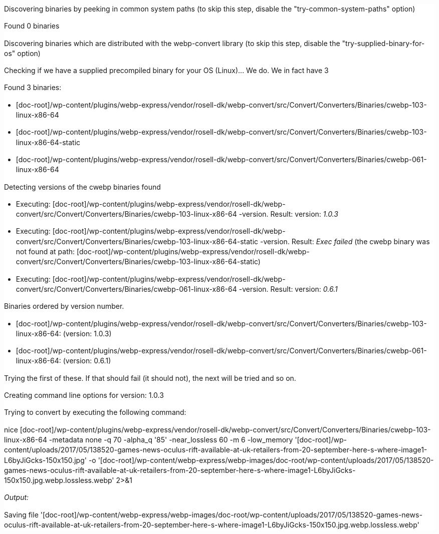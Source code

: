 Discovering binaries by peeking in common system paths (to skip this step, disable the "try-common-system-paths" option)

Found 0 binaries

Discovering binaries which are distributed with the webp-convert library (to skip this step, disable the "try-supplied-binary-for-os" option)

Checking if we have a supplied precompiled binary for your OS (Linux)... We do. We in fact have 3

Found 3 binaries: 

- [doc-root]/wp-content/plugins/webp-express/vendor/rosell-dk/webp-convert/src/Convert/Converters/Binaries/cwebp-103-linux-x86-64

- [doc-root]/wp-content/plugins/webp-express/vendor/rosell-dk/webp-convert/src/Convert/Converters/Binaries/cwebp-103-linux-x86-64-static

- [doc-root]/wp-content/plugins/webp-express/vendor/rosell-dk/webp-convert/src/Convert/Converters/Binaries/cwebp-061-linux-x86-64

Detecting versions of the cwebp binaries found

- Executing: [doc-root]/wp-content/plugins/webp-express/vendor/rosell-dk/webp-convert/src/Convert/Converters/Binaries/cwebp-103-linux-x86-64 -version. Result: version: *1.0.3*

- Executing: [doc-root]/wp-content/plugins/webp-express/vendor/rosell-dk/webp-convert/src/Convert/Converters/Binaries/cwebp-103-linux-x86-64-static -version. Result: *Exec failed* (the cwebp binary was not found at path: [doc-root]/wp-content/plugins/webp-express/vendor/rosell-dk/webp-convert/src/Convert/Converters/Binaries/cwebp-103-linux-x86-64-static)

- Executing: [doc-root]/wp-content/plugins/webp-express/vendor/rosell-dk/webp-convert/src/Convert/Converters/Binaries/cwebp-061-linux-x86-64 -version. Result: version: *0.6.1*

Binaries ordered by version number.

- [doc-root]/wp-content/plugins/webp-express/vendor/rosell-dk/webp-convert/src/Convert/Converters/Binaries/cwebp-103-linux-x86-64: (version: 1.0.3)

- [doc-root]/wp-content/plugins/webp-express/vendor/rosell-dk/webp-convert/src/Convert/Converters/Binaries/cwebp-061-linux-x86-64: (version: 0.6.1)

Trying the first of these. If that should fail (it should not), the next will be tried and so on.

Creating command line options for version: 1.0.3

Trying to convert by executing the following command:

nice [doc-root]/wp-content/plugins/webp-express/vendor/rosell-dk/webp-convert/src/Convert/Converters/Binaries/cwebp-103-linux-x86-64 -metadata none -q 70 -alpha_q '85' -near_lossless 60 -m 6 -low_memory '[doc-root]/wp-content/uploads/2017/05/138520-games-news-oculus-rift-available-at-uk-retailers-from-20-september-here-s-where-image1-L6byJiGcks-150x150.jpg' -o '[doc-root]/wp-content/webp-express/webp-images/doc-root/wp-content/uploads/2017/05/138520-games-news-oculus-rift-available-at-uk-retailers-from-20-september-here-s-where-image1-L6byJiGcks-150x150.jpg.webp.lossless.webp' 2>&1


*Output:* 

Saving file '[doc-root]/wp-content/webp-express/webp-images/doc-root/wp-content/uploads/2017/05/138520-games-news-oculus-rift-available-at-uk-retailers-from-20-september-here-s-where-image1-L6byJiGcks-150x150.jpg.webp.lossless.webp'
